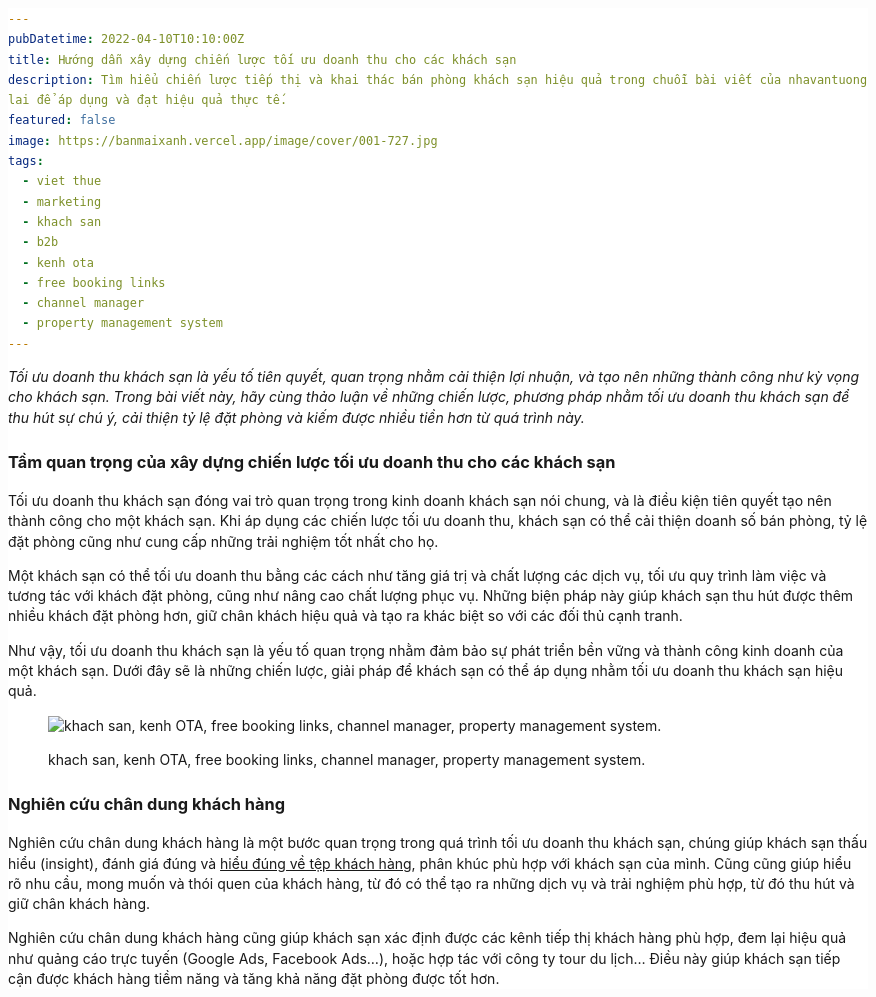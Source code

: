 ```yaml
---
pubDatetime: 2022-04-10T10:10:00Z
title: Hướng dẫn xây dựng chiến lược tối ưu doanh thu cho các khách sạn
description: Tìm hiểu chiến lược tiếp thị và khai thác bán phòng khách sạn hiệu quả trong chuỗi bài viết của nhavantuonglai để áp dụng và đạt hiệu quả thực tế.
featured: false
image: https://banmaixanh.vercel.app/image/cover/001-727.jpg
tags:
  - viet thue
  - marketing
  - khach san
  - b2b
  - kenh ota
  - free booking links
  - channel manager
  - property management system
---
```


_Tối ưu doanh thu khách sạn là yếu tố tiên quyết, quan trọng nhằm cải thiện lợi nhuận, và tạo nên những thành công như kỳ vọng cho khách sạn. Trong bài viết này, hãy cùng thảo luận về những chiến lược, phương pháp nhằm tối ưu doanh thu khách sạn để thu hút sự chú ý, cải thiện tỷ lệ đặt phòng và kiếm được nhiều tiền hơn từ quá trình này._

### Tầm quan trọng của xây dựng chiến lược tối ưu doanh thu cho các khách sạn

Tối ưu doanh thu khách sạn đóng vai trò quan trọng trong kinh doanh khách sạn nói chung, và là điều kiện tiên quyết tạo nên thành công cho một khách sạn. Khi áp dụng các chiến lược tối ưu doanh thu, khách sạn có thể cải thiện doanh số bán phòng, tỷ lệ đặt phòng cũng như cung cấp những trải nghiệm tốt nhất cho họ.

Một khách sạn có thể tối ưu doanh thu bằng các cách như tăng giá trị và chất lượng các dịch vụ, tối ưu quy trình làm việc và tương tác với khách đặt phòng, cũng như nâng cao chất lượng phục vụ. Những biện pháp này giúp khách sạn thu hút được thêm nhiều khách đặt phòng hơn, giữ chân khách hiệu quả và tạo ra khác biệt so với các đối thủ cạnh tranh.

Như vậy, tối ưu doanh thu khách sạn là yếu tố quan trọng nhằm đảm bảo sự phát triển bền vững và thành công kinh doanh của một khách sạn. Dưới đây sẽ là những chiến lược, giải pháp để khách sạn có thể áp dụng nhằm tối ưu doanh thu khách sạn hiệu quả.

<figure><img src="https://banmaixanh.vercel.app/image/article/khach-san-043.jpg" alt="khach san, kenh OTA, free booking links, channel manager, property management system." title="khach-san" height=100% width=100%><figcaption></p>khach san, kenh OTA, free booking links, channel manager, property management system.</p></figcaption></figure>

### Nghiên cứu chân dung khách hàng

Nghiên cứu chân dung khách hàng là một bước quan trọng trong quá trình tối ưu doanh thu khách sạn, chúng giúp khách sạn thấu hiểu (insight), đánh giá đúng và [hiểu đúng về tệp khách hàng](https://nhavantuonglai.com/article), phân khúc phù hợp với khách sạn của mình. Cũng cũng giúp hiểu rõ nhu cầu, mong muốn và thói quen của khách hàng, từ đó có thể tạo ra những dịch vụ và trải nghiệm phù hợp, từ đó thu hút và giữ chân khách hàng.

Nghiên cứu chân dung khách hàng cũng giúp khách sạn xác định được các kênh tiếp thị khách hàng phù hợp, đem lại hiệu quả như quảng cáo trực tuyến (Google Ads, Facebook Ads…), hoặc hợp tác với công ty tour du lịch… Điều này giúp khách sạn tiếp cận được khách hàng tiềm năng và tăng khả năng đặt phòng được tốt hơn.
